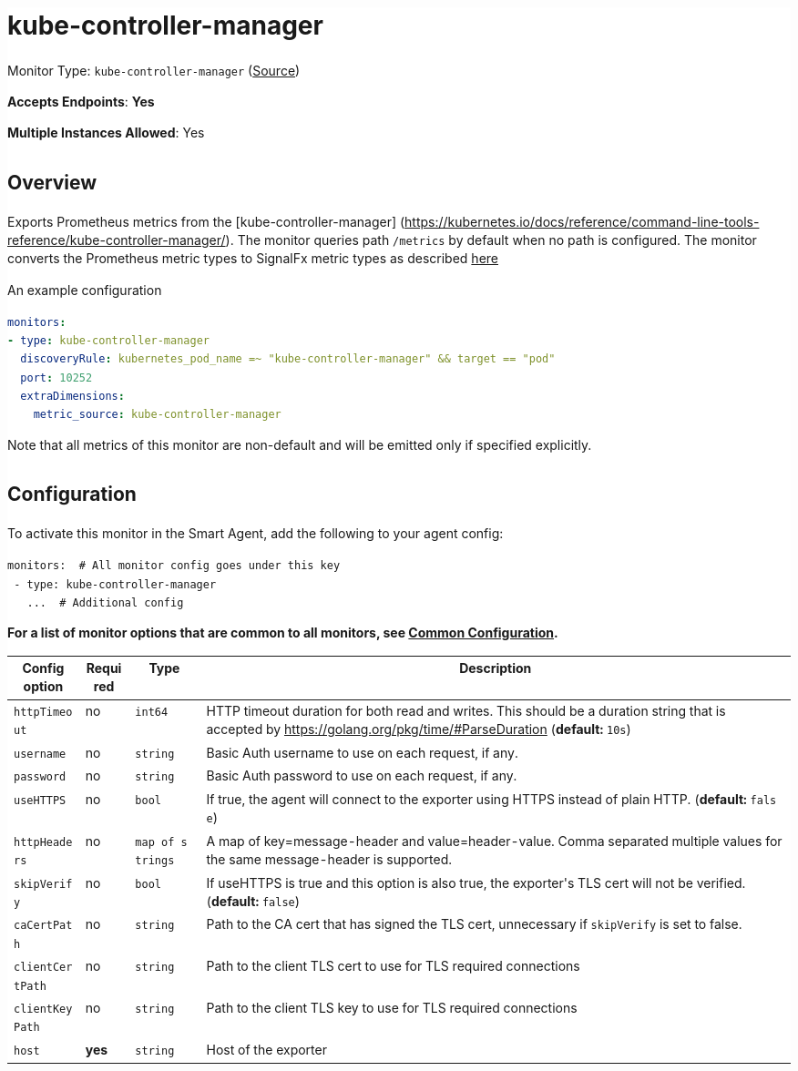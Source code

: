 



# kube-controller-manager

Monitor Type: `kube-controller-manager` ([Source](https://github.com/signalfx/signalfx-agent/tree/master/pkg/monitors/kubernetes/controllermanager))

**Accepts Endpoints**: **Yes**

**Multiple Instances Allowed**: Yes

## Overview

Exports Prometheus metrics from the [kube-controller-manager]
(https://kubernetes.io/docs/reference/command-line-tools-reference/kube-controller-manager/).
The monitor queries path `/metrics` by default when no path is configured. The monitor converts
the Prometheus metric types to SignalFx metric types as described [here](prometheus-exporter.md)

An example configuration

```yaml
monitors:
- type: kube-controller-manager
  discoveryRule: kubernetes_pod_name =~ "kube-controller-manager" && target == "pod"
  port: 10252
  extraDimensions:
    metric_source: kube-controller-manager
```

Note that all metrics of this monitor are non-default and will be emitted only
if specified explicitly.


## Configuration

To activate this monitor in the Smart Agent, add the following to your
agent config:

```
monitors:  # All monitor config goes under this key
 - type: kube-controller-manager
   ...  # Additional config
```

**For a list of monitor options that are common to all monitors, see [Common
Configuration](../monitor-config.html#common-configuration).**


| Config option | Required | Type | Description |
| --- | --- | --- | --- |
| `httpTimeout` | no | `int64` | HTTP timeout duration for both read and writes. This should be a duration string that is accepted by https://golang.org/pkg/time/#ParseDuration (**default:** `10s`) |
| `username` | no | `string` | Basic Auth username to use on each request, if any. |
| `password` | no | `string` | Basic Auth password to use on each request, if any. |
| `useHTTPS` | no | `bool` | If true, the agent will connect to the exporter using HTTPS instead of plain HTTP. (**default:** `false`) |
| `httpHeaders` | no | `map of strings` | A map of key=message-header and value=header-value. Comma separated multiple values for the same message-header is supported. |
| `skipVerify` | no | `bool` | If useHTTPS is true and this option is also true, the exporter's TLS cert will not be verified. (**default:** `false`) |
| `caCertPath` | no | `string` | Path to the CA cert that has signed the TLS cert, unnecessary if `skipVerify` is set to false. |
| `clientCertPath` | no | `string` | Path to the client TLS cert to use for TLS required connections |
| `clientKeyPath` | no | `string` | Path to the client TLS key to use for TLS required connections |
| `host` | **yes** | `string` | Host of the exporter |